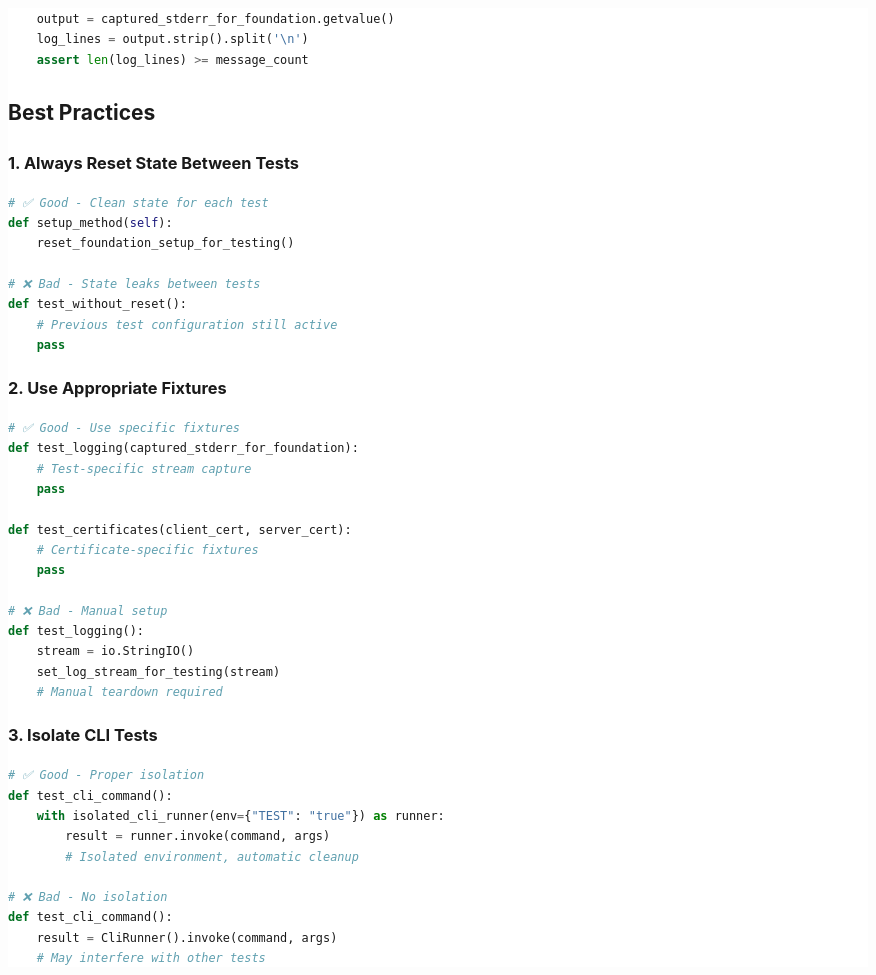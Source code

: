 ```python
    output = captured_stderr_for_foundation.getvalue()
    log_lines = output.strip().split('\n')
    assert len(log_lines) >= message_count
```

## Best Practices

### 1. Always Reset State Between Tests

```python
# ✅ Good - Clean state for each test
def setup_method(self):
    reset_foundation_setup_for_testing()

# ❌ Bad - State leaks between tests
def test_without_reset():
    # Previous test configuration still active
    pass
```

### 2. Use Appropriate Fixtures

```python
# ✅ Good - Use specific fixtures
def test_logging(captured_stderr_for_foundation):
    # Test-specific stream capture
    pass

def test_certificates(client_cert, server_cert):
    # Certificate-specific fixtures
    pass

# ❌ Bad - Manual setup
def test_logging():
    stream = io.StringIO()
    set_log_stream_for_testing(stream)
    # Manual teardown required
```

### 3. Isolate CLI Tests

```python
# ✅ Good - Proper isolation
def test_cli_command():
    with isolated_cli_runner(env={"TEST": "true"}) as runner:
        result = runner.invoke(command, args)
        # Isolated environment, automatic cleanup

# ❌ Bad - No isolation
def test_cli_command():
    result = CliRunner().invoke(command, args)
    # May interfere with other tests
```
